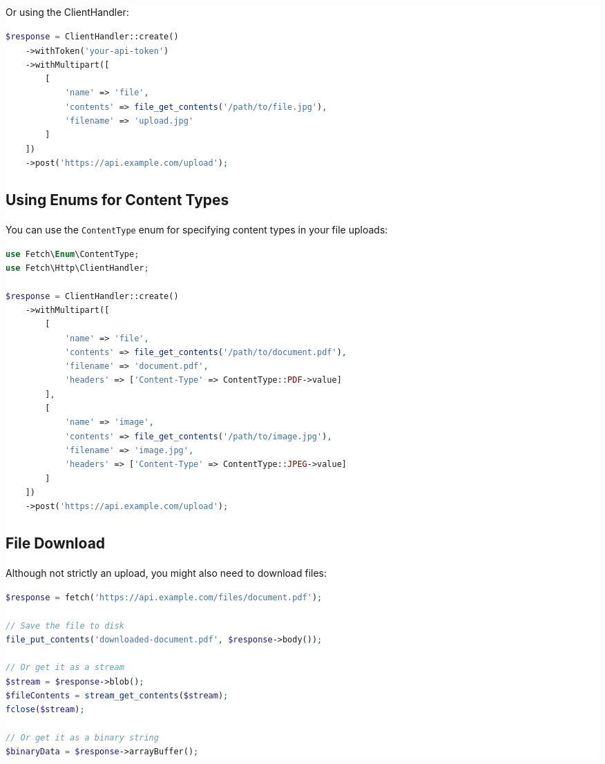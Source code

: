 Or using the ClientHandler:

```php
$response = ClientHandler::create()
    ->withToken('your-api-token')
    ->withMultipart([
        [
            'name' => 'file',
            'contents' => file_get_contents('/path/to/file.jpg'),
            'filename' => 'upload.jpg'
        ]
    ])
    ->post('https://api.example.com/upload');
```

## Using Enums for Content Types

You can use the `ContentType` enum for specifying content types in your file uploads:

```php
use Fetch\Enum\ContentType;
use Fetch\Http\ClientHandler;

$response = ClientHandler::create()
    ->withMultipart([
        [
            'name' => 'file',
            'contents' => file_get_contents('/path/to/document.pdf'),
            'filename' => 'document.pdf',
            'headers' => ['Content-Type' => ContentType::PDF->value]
        ],
        [
            'name' => 'image',
            'contents' => file_get_contents('/path/to/image.jpg'),
            'filename' => 'image.jpg',
            'headers' => ['Content-Type' => ContentType::JPEG->value]
        ]
    ])
    ->post('https://api.example.com/upload');
```

## File Download

Although not strictly an upload, you might also need to download files:

```php
$response = fetch('https://api.example.com/files/document.pdf');

// Save the file to disk
file_put_contents('downloaded-document.pdf', $response->body());

// Or get it as a stream
$stream = $response->blob();
$fileContents = stream_get_contents($stream);
fclose($stream);

// Or get it as a binary string
$binaryData = $response->arrayBuffer();
```
